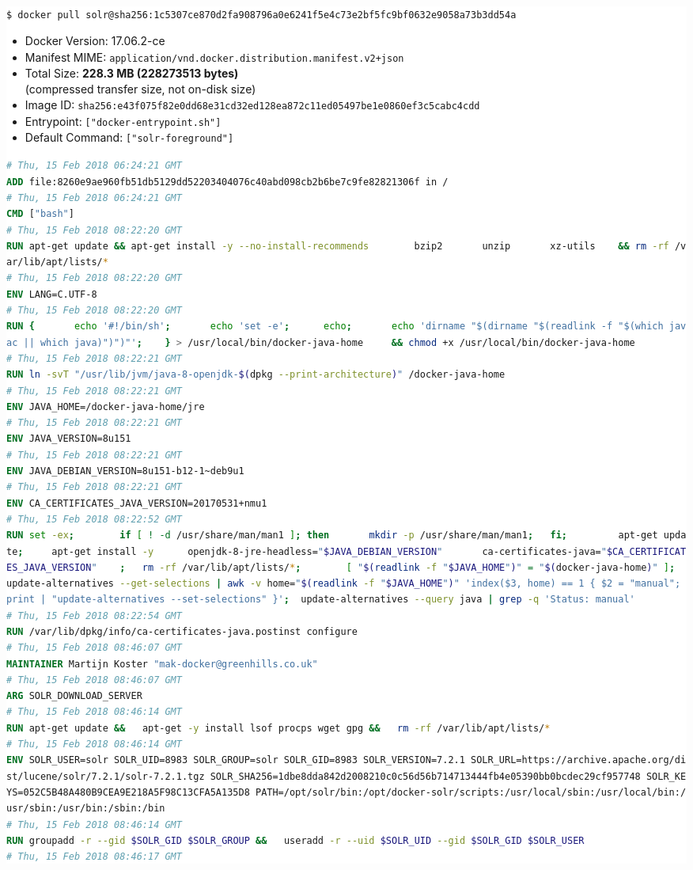 ```console
$ docker pull solr@sha256:1c5307ce870d2fa908796a0e6241f5e4c73e2bf5fc9bf0632e9058a73b3dd54a
```

-	Docker Version: 17.06.2-ce
-	Manifest MIME: `application/vnd.docker.distribution.manifest.v2+json`
-	Total Size: **228.3 MB (228273513 bytes)**  
	(compressed transfer size, not on-disk size)
-	Image ID: `sha256:e43f075f82e0dd68e31cd32ed128ea872c11ed05497be1e0860ef3c5cabc4cdd`
-	Entrypoint: `["docker-entrypoint.sh"]`
-	Default Command: `["solr-foreground"]`

```dockerfile
# Thu, 15 Feb 2018 06:24:21 GMT
ADD file:8260e9ae960fb51db5129dd52203404076c40abd098cb2b6be7c9fe82821306f in / 
# Thu, 15 Feb 2018 06:24:21 GMT
CMD ["bash"]
# Thu, 15 Feb 2018 08:22:20 GMT
RUN apt-get update && apt-get install -y --no-install-recommends 		bzip2 		unzip 		xz-utils 	&& rm -rf /var/lib/apt/lists/*
# Thu, 15 Feb 2018 08:22:20 GMT
ENV LANG=C.UTF-8
# Thu, 15 Feb 2018 08:22:20 GMT
RUN { 		echo '#!/bin/sh'; 		echo 'set -e'; 		echo; 		echo 'dirname "$(dirname "$(readlink -f "$(which javac || which java)")")"'; 	} > /usr/local/bin/docker-java-home 	&& chmod +x /usr/local/bin/docker-java-home
# Thu, 15 Feb 2018 08:22:21 GMT
RUN ln -svT "/usr/lib/jvm/java-8-openjdk-$(dpkg --print-architecture)" /docker-java-home
# Thu, 15 Feb 2018 08:22:21 GMT
ENV JAVA_HOME=/docker-java-home/jre
# Thu, 15 Feb 2018 08:22:21 GMT
ENV JAVA_VERSION=8u151
# Thu, 15 Feb 2018 08:22:21 GMT
ENV JAVA_DEBIAN_VERSION=8u151-b12-1~deb9u1
# Thu, 15 Feb 2018 08:22:21 GMT
ENV CA_CERTIFICATES_JAVA_VERSION=20170531+nmu1
# Thu, 15 Feb 2018 08:22:52 GMT
RUN set -ex; 		if [ ! -d /usr/share/man/man1 ]; then 		mkdir -p /usr/share/man/man1; 	fi; 		apt-get update; 	apt-get install -y 		openjdk-8-jre-headless="$JAVA_DEBIAN_VERSION" 		ca-certificates-java="$CA_CERTIFICATES_JAVA_VERSION" 	; 	rm -rf /var/lib/apt/lists/*; 		[ "$(readlink -f "$JAVA_HOME")" = "$(docker-java-home)" ]; 		update-alternatives --get-selections | awk -v home="$(readlink -f "$JAVA_HOME")" 'index($3, home) == 1 { $2 = "manual"; print | "update-alternatives --set-selections" }'; 	update-alternatives --query java | grep -q 'Status: manual'
# Thu, 15 Feb 2018 08:22:54 GMT
RUN /var/lib/dpkg/info/ca-certificates-java.postinst configure
# Thu, 15 Feb 2018 08:46:07 GMT
MAINTAINER Martijn Koster "mak-docker@greenhills.co.uk"
# Thu, 15 Feb 2018 08:46:07 GMT
ARG SOLR_DOWNLOAD_SERVER
# Thu, 15 Feb 2018 08:46:14 GMT
RUN apt-get update &&   apt-get -y install lsof procps wget gpg &&   rm -rf /var/lib/apt/lists/*
# Thu, 15 Feb 2018 08:46:14 GMT
ENV SOLR_USER=solr SOLR_UID=8983 SOLR_GROUP=solr SOLR_GID=8983 SOLR_VERSION=7.2.1 SOLR_URL=https://archive.apache.org/dist/lucene/solr/7.2.1/solr-7.2.1.tgz SOLR_SHA256=1dbe8dda842d2008210c0c56d56b714713444fb4e05390bb0bcdec29cf957748 SOLR_KEYS=052C5B48A480B9CEA9E218A5F98C13CFA5A135D8 PATH=/opt/solr/bin:/opt/docker-solr/scripts:/usr/local/sbin:/usr/local/bin:/usr/sbin:/usr/bin:/sbin:/bin
# Thu, 15 Feb 2018 08:46:14 GMT
RUN groupadd -r --gid $SOLR_GID $SOLR_GROUP &&   useradd -r --uid $SOLR_UID --gid $SOLR_GID $SOLR_USER
# Thu, 15 Feb 2018 08:46:17 GMT
```